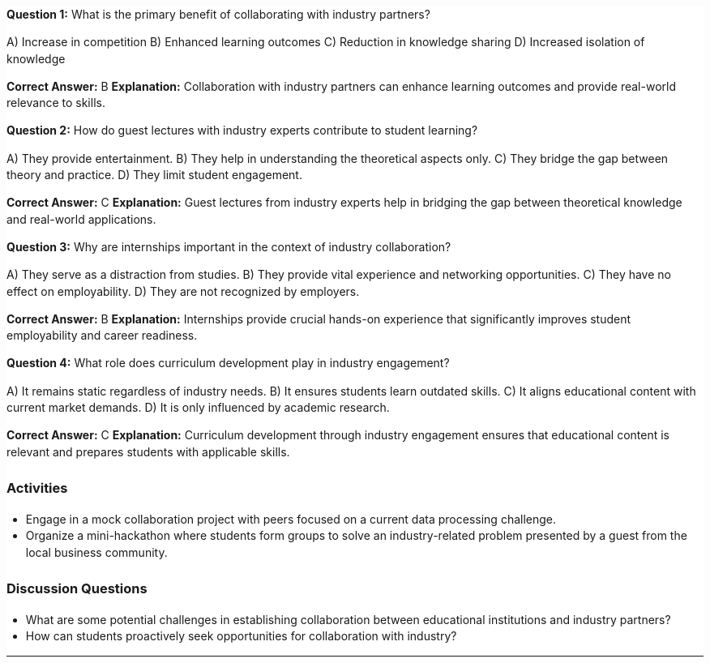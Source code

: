 **Question 1:** What is the primary benefit of collaborating with industry partners?

  A) Increase in competition
  B) Enhanced learning outcomes
  C) Reduction in knowledge sharing
  D) Increased isolation of knowledge

**Correct Answer:** B
**Explanation:** Collaboration with industry partners can enhance learning outcomes and provide real-world relevance to skills.

**Question 2:** How do guest lectures with industry experts contribute to student learning?

  A) They provide entertainment.
  B) They help in understanding the theoretical aspects only.
  C) They bridge the gap between theory and practice.
  D) They limit student engagement.

**Correct Answer:** C
**Explanation:** Guest lectures from industry experts help in bridging the gap between theoretical knowledge and real-world applications.

**Question 3:** Why are internships important in the context of industry collaboration?

  A) They serve as a distraction from studies.
  B) They provide vital experience and networking opportunities.
  C) They have no effect on employability.
  D) They are not recognized by employers.

**Correct Answer:** B
**Explanation:** Internships provide crucial hands-on experience that significantly improves student employability and career readiness.

**Question 4:** What role does curriculum development play in industry engagement?

  A) It remains static regardless of industry needs.
  B) It ensures students learn outdated skills.
  C) It aligns educational content with current market demands.
  D) It is only influenced by academic research.

**Correct Answer:** C
**Explanation:** Curriculum development through industry engagement ensures that educational content is relevant and prepares students with applicable skills.

### Activities
- Engage in a mock collaboration project with peers focused on a current data processing challenge.
- Organize a mini-hackathon where students form groups to solve an industry-related problem presented by a guest from the local business community.

### Discussion Questions
- What are some potential challenges in establishing collaboration between educational institutions and industry partners?
- How can students proactively seek opportunities for collaboration with industry?

---
